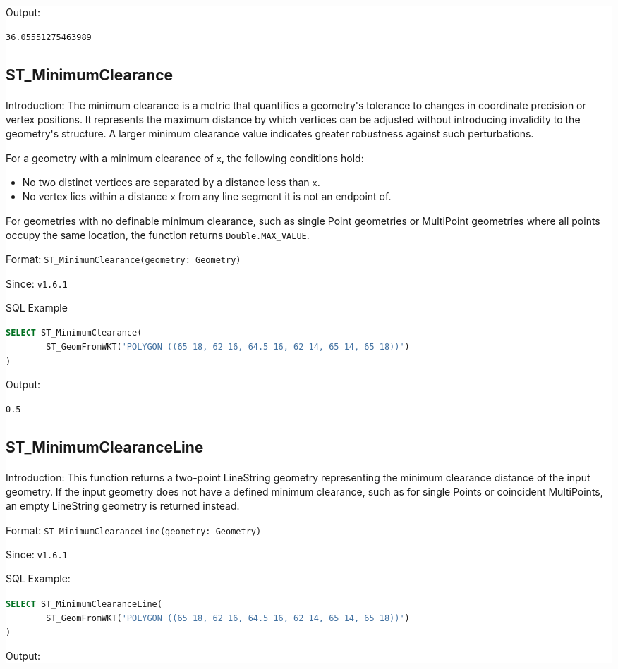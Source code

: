 Output:

```
36.05551275463989
```

## ST_MinimumClearance

Introduction: The minimum clearance is a metric that quantifies a geometry's tolerance to changes in coordinate precision or vertex positions. It represents the maximum distance by which vertices can be adjusted without introducing invalidity to the geometry's structure. A larger minimum clearance value indicates greater robustness against such perturbations.

For a geometry with a minimum clearance of `x`, the following conditions hold:

- No two distinct vertices are separated by a distance less than `x`.
- No vertex lies within a distance `x` from any line segment it is not an endpoint of.

For geometries with no definable minimum clearance, such as single Point geometries or MultiPoint geometries where all points occupy the same location, the function returns `Double.MAX_VALUE`.

Format: `ST_MinimumClearance(geometry: Geometry)`

Since: `v1.6.1`

SQL Example

```sql
SELECT ST_MinimumClearance(
        ST_GeomFromWKT('POLYGON ((65 18, 62 16, 64.5 16, 62 14, 65 14, 65 18))')
)
```

Output:

```
0.5
```

## ST_MinimumClearanceLine

Introduction: This function returns a two-point LineString geometry representing the minimum clearance distance of the input geometry. If the input geometry does not have a defined minimum clearance, such as for single Points or coincident MultiPoints, an empty LineString geometry is returned instead.

Format: `ST_MinimumClearanceLine(geometry: Geometry)`

Since: `v1.6.1`

SQL Example:

```sql
SELECT ST_MinimumClearanceLine(
        ST_GeomFromWKT('POLYGON ((65 18, 62 16, 64.5 16, 62 14, 65 14, 65 18))')
)
```

Output:
